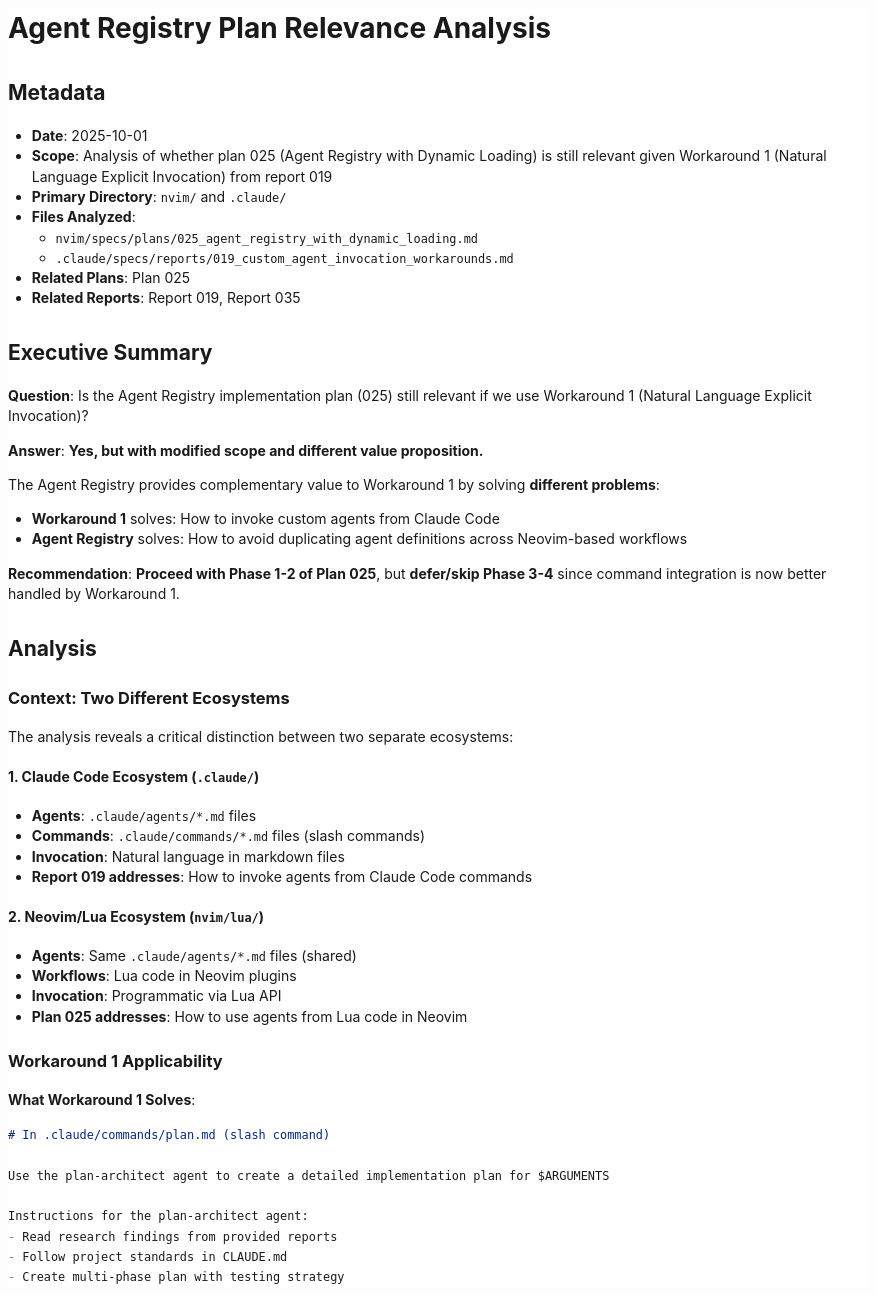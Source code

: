 # Agent Registry Plan Relevance Analysis

## Metadata
- **Date**: 2025-10-01
- **Scope**: Analysis of whether plan 025 (Agent Registry with Dynamic Loading) is still relevant given Workaround 1 (Natural Language Explicit Invocation) from report 019
- **Primary Directory**: `nvim/` and `.claude/`
- **Files Analyzed**:
  - `nvim/specs/plans/025_agent_registry_with_dynamic_loading.md`
  - `.claude/specs/reports/019_custom_agent_invocation_workarounds.md`
- **Related Plans**: Plan 025
- **Related Reports**: Report 019, Report 035

## Executive Summary

**Question**: Is the Agent Registry implementation plan (025) still relevant if we use Workaround 1 (Natural Language Explicit Invocation)?

**Answer**: **Yes, but with modified scope and different value proposition.**

The Agent Registry provides complementary value to Workaround 1 by solving **different problems**:
- **Workaround 1** solves: How to invoke custom agents from Claude Code
- **Agent Registry** solves: How to avoid duplicating agent definitions across Neovim-based workflows

**Recommendation**: **Proceed with Phase 1-2 of Plan 025**, but **defer/skip Phase 3-4** since command integration is now better handled by Workaround 1.

## Analysis

### Context: Two Different Ecosystems

The analysis reveals a critical distinction between two separate ecosystems:

#### 1. Claude Code Ecosystem (`.claude/`)
- **Agents**: `.claude/agents/*.md` files
- **Commands**: `.claude/commands/*.md` files (slash commands)
- **Invocation**: Natural language in markdown files
- **Report 019 addresses**: How to invoke agents from Claude Code commands

#### 2. Neovim/Lua Ecosystem (`nvim/lua/`)
- **Agents**: Same `.claude/agents/*.md` files (shared)
- **Workflows**: Lua code in Neovim plugins
- **Invocation**: Programmatic via Lua API
- **Plan 025 addresses**: How to use agents from Lua code in Neovim

### Workaround 1 Applicability

**What Workaround 1 Solves**:
```markdown
# In .claude/commands/plan.md (slash command)

Use the plan-architect agent to create a detailed implementation plan for $ARGUMENTS

Instructions for the plan-architect agent:
- Read research findings from provided reports
- Follow project standards in CLAUDE.md
- Create multi-phase plan with testing strategy
```
